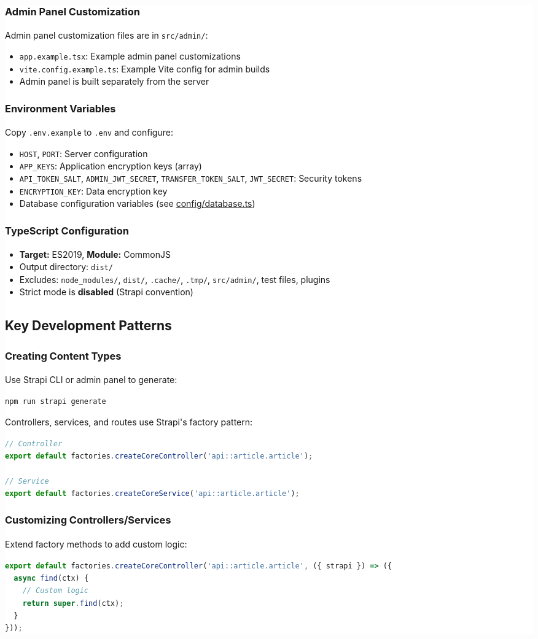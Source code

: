 ### Admin Panel Customization

Admin panel customization files are in `src/admin/`:
- `app.example.tsx`: Example admin panel customizations
- `vite.config.example.ts`: Example Vite config for admin builds
- Admin panel is built separately from the server

### Environment Variables

Copy `.env.example` to `.env` and configure:
- `HOST`, `PORT`: Server configuration
- `APP_KEYS`: Application encryption keys (array)
- `API_TOKEN_SALT`, `ADMIN_JWT_SECRET`, `TRANSFER_TOKEN_SALT`, `JWT_SECRET`: Security tokens
- `ENCRYPTION_KEY`: Data encryption key
- Database configuration variables (see [config/database.ts](config/database.ts))

### TypeScript Configuration

- **Target:** ES2019, **Module:** CommonJS
- Output directory: `dist/`
- Excludes: `node_modules/`, `dist/`, `.cache/`, `.tmp/`, `src/admin/`, test files, plugins
- Strict mode is **disabled** (Strapi convention)

## Key Development Patterns

### Creating Content Types

Use Strapi CLI or admin panel to generate:
```bash
npm run strapi generate
```

Controllers, services, and routes use Strapi's factory pattern:
```typescript
// Controller
export default factories.createCoreController('api::article.article');

// Service
export default factories.createCoreService('api::article.article');
```

### Customizing Controllers/Services

Extend factory methods to add custom logic:
```typescript
export default factories.createCoreController('api::article.article', ({ strapi }) => ({
  async find(ctx) {
    // Custom logic
    return super.find(ctx);
  }
}));
```
